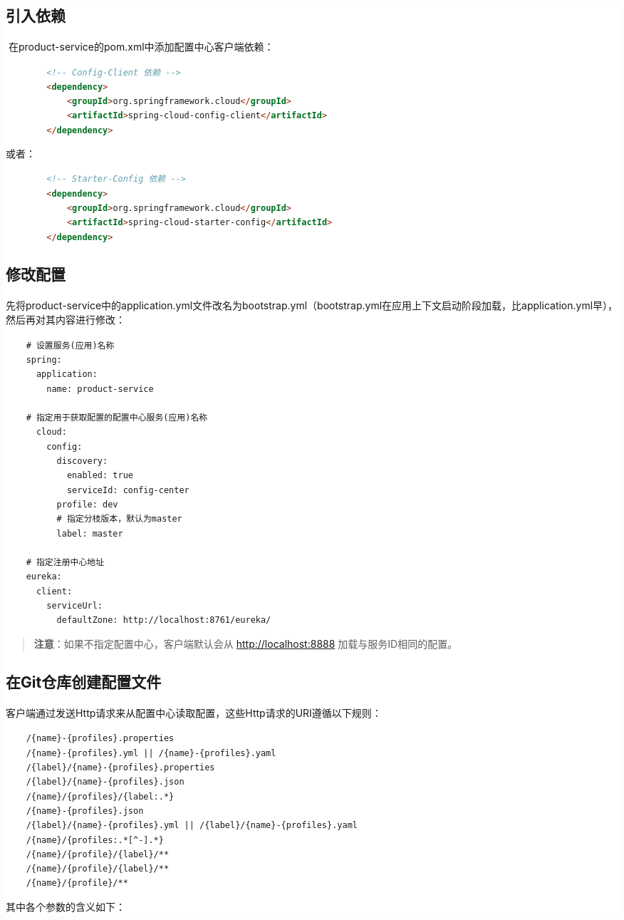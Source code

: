 ## 引入依赖
 在product-service的pom.xml中添加配置中心客户端依赖：
```Html
		<!-- Config-Client 依赖 -->
		<dependency>
			<groupId>org.springframework.cloud</groupId>
			<artifactId>spring-cloud-config-client</artifactId>
		</dependency>
```
或者： 
```Html
		<!-- Starter-Config 依赖 -->
		<dependency>
			<groupId>org.springframework.cloud</groupId>
			<artifactId>spring-cloud-starter-config</artifactId>
		</dependency>
```
## 修改配置
先将product-service中的application.yml文件改名为bootstrap.yml（bootstrap.yml在应用上下文启动阶段加载，比application.yml早），然后再对其内容进行修改：
```Html
	# 设置服务(应用)名称
	spring:
	  application:
	    name: product-service
	    
	# 指定用于获取配置的配置中心服务(应用)名称
	  cloud:
	    config:
	      discovery:
	        enabled: true
	        serviceId: config-center
	      profile: dev
	      # 指定分枝版本，默认为master
	      label: master
	        
	# 指定注册中心地址
	eureka:
	  client:
	    serviceUrl:
	      defaultZone: http://localhost:8761/eureka/
```
> **注意**：如果不指定配置中心，客户端默认会从 <http://localhost:8888> 加载与服务ID相同的配置。

## 在Git仓库创建配置文件
客户端通过发送Http请求来从配置中心读取配置，这些Http请求的URI遵循以下规则：
```
	/{name}-{profiles}.properties
	/{name}-{profiles}.yml || /{name}-{profiles}.yaml
	/{label}/{name}-{profiles}.properties
	/{label}/{name}-{profiles}.json
	/{name}/{profiles}/{label:.*}
	/{name}-{profiles}.json
	/{label}/{name}-{profiles}.yml || /{label}/{name}-{profiles}.yaml
	/{name}/{profiles:.*[^-].*}
	/{name}/{profile}/{label}/**
	/{name}/{profile}/{label}/**
	/{name}/{profile}/**
```
其中各个参数的含义如下：
